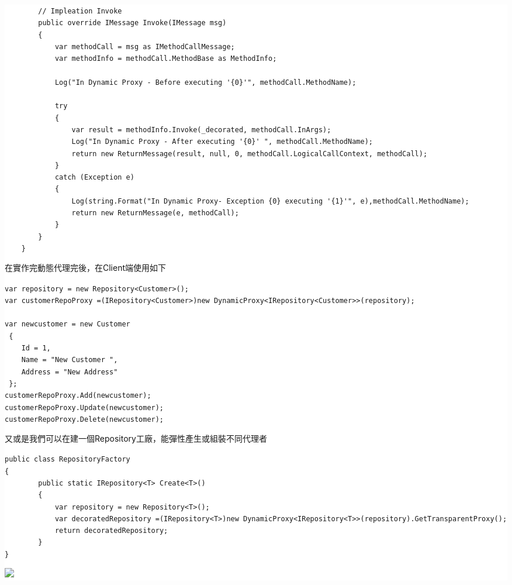 ```csharp=
        // Impleation Invoke
        public override IMessage Invoke(IMessage msg)
        {
            var methodCall = msg as IMethodCallMessage;
            var methodInfo = methodCall.MethodBase as MethodInfo;

            Log("In Dynamic Proxy - Before executing '{0}'", methodCall.MethodName);

            try
            {
                var result = methodInfo.Invoke(_decorated, methodCall.InArgs);
                Log("In Dynamic Proxy - After executing '{0}' ", methodCall.MethodName);
                return new ReturnMessage(result, null, 0, methodCall.LogicalCallContext, methodCall);
            }
            catch (Exception e)
            {
                Log(string.Format("In Dynamic Proxy- Exception {0} executing '{1}'", e),methodCall.MethodName);
                return new ReturnMessage(e, methodCall);
            }
        }
    }
```

在實作完動態代理完後，在Client端使用如下

```csharp=
var repository = new Repository<Customer>();                      
var customerRepoProxy =(IRepository<Customer>)new DynamicProxy<IRepository<Customer>>(repository);

var newcustomer = new Customer
 {
    Id = 1,
    Name = "New Customer ",
    Address = "New Address"
 };
customerRepoProxy.Add(newcustomer);
customerRepoProxy.Update(newcustomer);
customerRepoProxy.Delete(newcustomer);

```

又或是我們可以在建一個Repository工廠，能彈性產生或組裝不同代理者

```csharp=
public class RepositoryFactory
{
        public static IRepository<T> Create<T>()
        {
            var repository = new Repository<T>(); 
            var decoratedRepository =(IRepository<T>)new DynamicProxy<IRepository<T>>(repository).GetTransparentProxy();
            return decoratedRepository;
        }
}
```
![](https://i.imgur.com/l9VSl4m.png)
